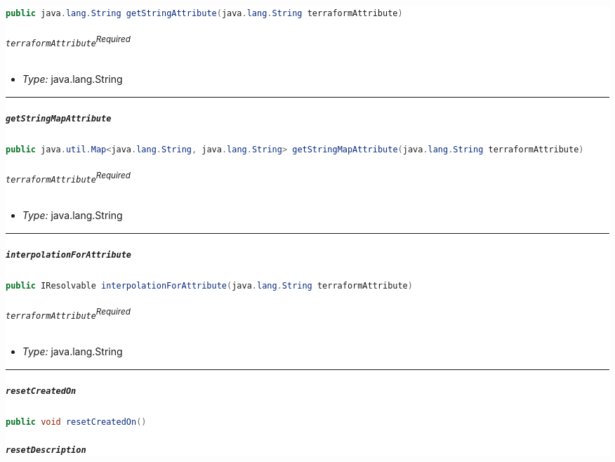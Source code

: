 ```java
public java.lang.String getStringAttribute(java.lang.String terraformAttribute)
```

###### `terraformAttribute`<sup>Required</sup> <a name="terraformAttribute" id="@cdktf/provider-cloudflare.dataCloudflareZoneLockdowns.DataCloudflareZoneLockdowns.getStringAttribute.parameter.terraformAttribute"></a>

- *Type:* java.lang.String

---

##### `getStringMapAttribute` <a name="getStringMapAttribute" id="@cdktf/provider-cloudflare.dataCloudflareZoneLockdowns.DataCloudflareZoneLockdowns.getStringMapAttribute"></a>

```java
public java.util.Map<java.lang.String, java.lang.String> getStringMapAttribute(java.lang.String terraformAttribute)
```

###### `terraformAttribute`<sup>Required</sup> <a name="terraformAttribute" id="@cdktf/provider-cloudflare.dataCloudflareZoneLockdowns.DataCloudflareZoneLockdowns.getStringMapAttribute.parameter.terraformAttribute"></a>

- *Type:* java.lang.String

---

##### `interpolationForAttribute` <a name="interpolationForAttribute" id="@cdktf/provider-cloudflare.dataCloudflareZoneLockdowns.DataCloudflareZoneLockdowns.interpolationForAttribute"></a>

```java
public IResolvable interpolationForAttribute(java.lang.String terraformAttribute)
```

###### `terraformAttribute`<sup>Required</sup> <a name="terraformAttribute" id="@cdktf/provider-cloudflare.dataCloudflareZoneLockdowns.DataCloudflareZoneLockdowns.interpolationForAttribute.parameter.terraformAttribute"></a>

- *Type:* java.lang.String

---

##### `resetCreatedOn` <a name="resetCreatedOn" id="@cdktf/provider-cloudflare.dataCloudflareZoneLockdowns.DataCloudflareZoneLockdowns.resetCreatedOn"></a>

```java
public void resetCreatedOn()
```

##### `resetDescription` <a name="resetDescription" id="@cdktf/provider-cloudflare.dataCloudflareZoneLockdowns.DataCloudflareZoneLockdowns.resetDescription"></a>
